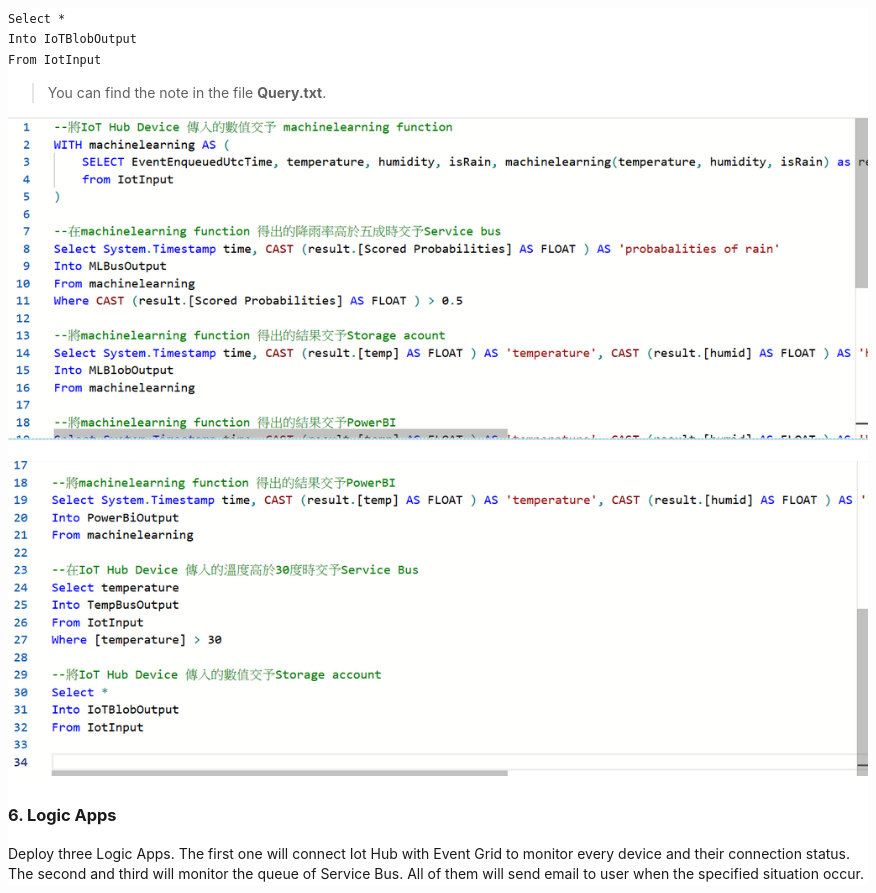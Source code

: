     Select *
    Into IoTBlobOutput
    From IotInput

> You can find the note in the file **Query.txt**.

<p align="center">
    <img src="Images/StreamAJ-018-Query.png">
<p align="center">
    <img src="Images/StreamAJ-019-Query.png">

### 6. Logic Apps
Deploy three Logic Apps. The first one will connect Iot Hub with Event Grid to monitor every device and their connection status. The second and third will monitor the queue of Service Bus. All of them will send email to user when the specified situation occur.

<p align="center">